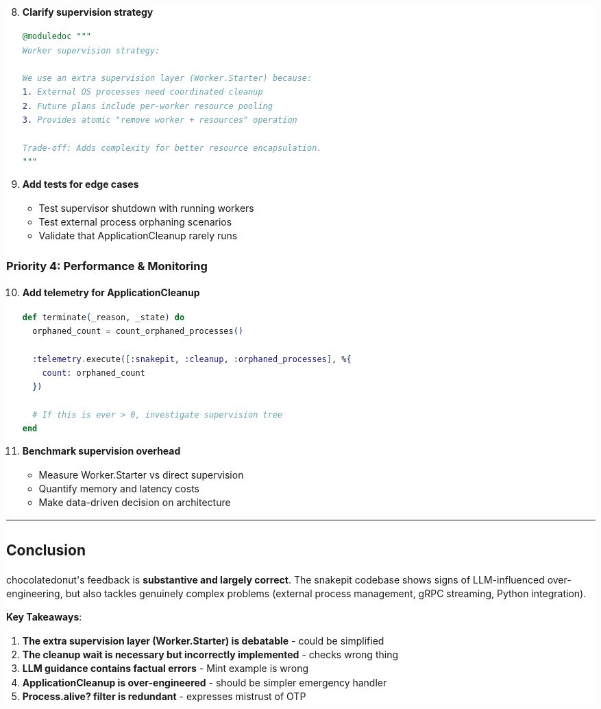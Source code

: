 8. **Clarify supervision strategy**
   ```elixir
   @moduledoc """
   Worker supervision strategy:

   We use an extra supervision layer (Worker.Starter) because:
   1. External OS processes need coordinated cleanup
   2. Future plans include per-worker resource pooling
   3. Provides atomic "remove worker + resources" operation

   Trade-off: Adds complexity for better resource encapsulation.
   """
   ```

9. **Add tests for edge cases**
   - Test supervisor shutdown with running workers
   - Test external process orphaning scenarios
   - Validate that ApplicationCleanup rarely runs

### Priority 4: Performance & Monitoring

10. **Add telemetry for ApplicationCleanup**
    ```elixir
    def terminate(_reason, _state) do
      orphaned_count = count_orphaned_processes()

      :telemetry.execute([:snakepit, :cleanup, :orphaned_processes], %{
        count: orphaned_count
      })

      # If this is ever > 0, investigate supervision tree
    end
    ```

11. **Benchmark supervision overhead**
    - Measure Worker.Starter vs direct supervision
    - Quantify memory and latency costs
    - Make data-driven decision on architecture

---

## Conclusion

chocolatedonut's feedback is **substantive and largely correct**. The snakepit codebase shows signs of LLM-influenced over-engineering, but also tackles genuinely complex problems (external process management, gRPC streaming, Python integration).

**Key Takeaways**:

1. **The extra supervision layer (Worker.Starter) is debatable** - could be simplified
2. **The cleanup wait is necessary but incorrectly implemented** - checks wrong thing
3. **LLM guidance contains factual errors** - Mint example is wrong
4. **ApplicationCleanup is over-engineered** - should be simpler emergency handler
5. **Process.alive? filter is redundant** - expresses mistrust of OTP

